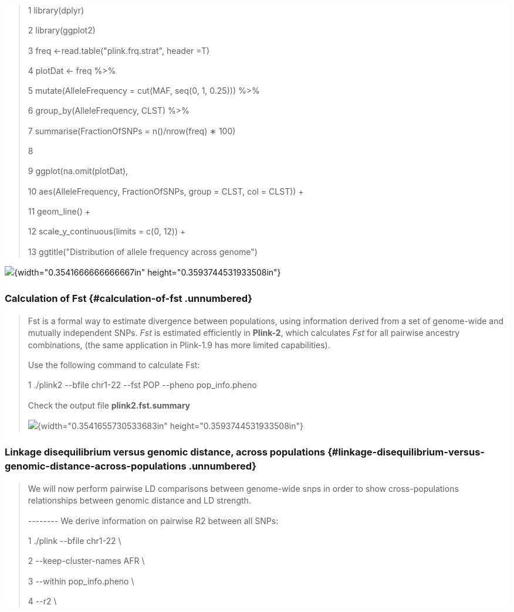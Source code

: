 > 1 library(dplyr)
>
> 2 library(ggplot2)
>
> 3 freq \<-read.table(\"plink.frq.strat\", header =T)
>
> 4 plotDat \<- freq %\>%
>
> 5 mutate(AlleleFrequency = cut(MAF, seq(0, 1, 0.25))) %\>%
>
> 6 group_by(AlleleFrequency, CLST) %\>%
>
> 7 summarise(FractionOfSNPs = n()/nrow(freq) ∗ 100)
>
> 8
>
> 9 ggplot(na.omit(plotDat),
>
> 10 aes(AlleleFrequency, FractionOfSNPs, group = CLST, col = CLST)) +
>
> 11 geom_line() +
>
> 12 scale_y_continuous(limits = c(0, 12)) +
>
> 13 ggtitle(\"Distribution of allele frequency across genome\")

![](media/image1.jpeg){width="0.3541666666666667in"
height="0.3593744531933508in"}

### Calculation of Fst {#calculation-of-fst .unnumbered}

> Fst is a formal way to estimate divergence between populations, using
> information derived from a set of genome-wide and mutually independent
> SNPs. *Fst* is estimated efficiently in **Plink-2**, which calculates
> *Fst* for all pairwise ancestry combinations, (the same application in
> Plink-1.9 has more limited capabilities).
>
> Use the following command to calculate Fst:
>
> 1 ./plink2 \--bfile chr1-22 \--fst POP \--pheno pop_info.pheno
>
> Check the output file **plink2.fst.summary**
>
> ![](media/image1.jpeg){width="0.3541655730533683in"
> height="0.3593744531933508in"}

### Linkage disequilibrium versus genomic distance, across populations {#linkage-disequilibrium-versus-genomic-distance-across-populations .unnumbered}

> We will now perform pairwise LD comparisons between genome-wide snps
> in order to show cross-populations relationships between genomic
> distance and LD strength.
>
> -------- We derive information on pairwise R2 between all SNPs:
>
> 1 ./plink \--bfile chr1-22 \\
>
> 2 \--keep-cluster-names AFR \\
>
> 3 \--within pop_info.pheno \\
>
> 4 \--r2 \\
>